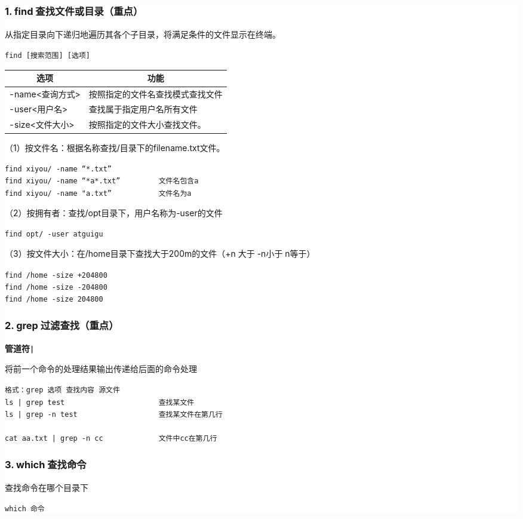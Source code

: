 ### 1. find 查找文件或目录（重点）

从指定目录向下递归地遍历其各个子目录，将满足条件的文件显示在终端。

```
find [搜索范围] [选项]
```

| 选项            | 功能                             |
| --------------- | -------------------------------- |
| -name<查询方式> | 按照指定的文件名查找模式查找文件 |
| -user<用户名>   | 查找属于指定用户名所有文件       |
| -size<文件大小> | 按照指定的文件大小查找文件。     |

（1）按文件名：根据名称查找/目录下的filename.txt文件。

```
find xiyou/ -name “*.txt”
find xiyou/ -name “*a*.txt”			文件名包含a
find xiyou/ -name "a.txt”		    文件名为a
```

（2）按拥有者：查找/opt目录下，用户名称为-user的文件

```
find opt/ -user atguigu
```

（3）按文件大小：在/home目录下查找大于200m的文件（+n 大于  -n小于   n等于）

```
find /home -size +204800
find /home -size -204800
find /home -size 204800
```

### 2. grep 过滤查找（重点）

**管道符`|`**

将前一个命令的处理结果输出传递给后面的命令处理

```
格式：grep 选项 查找内容 源文件
ls | grep test						查找某文件
ls | grep -n test	                查找某文件在第几行

cat aa.txt | grep -n cc             文件中cc在第几行
```

### 3. which 查找命令

查找命令在哪个目录下

```
which 命令
```
